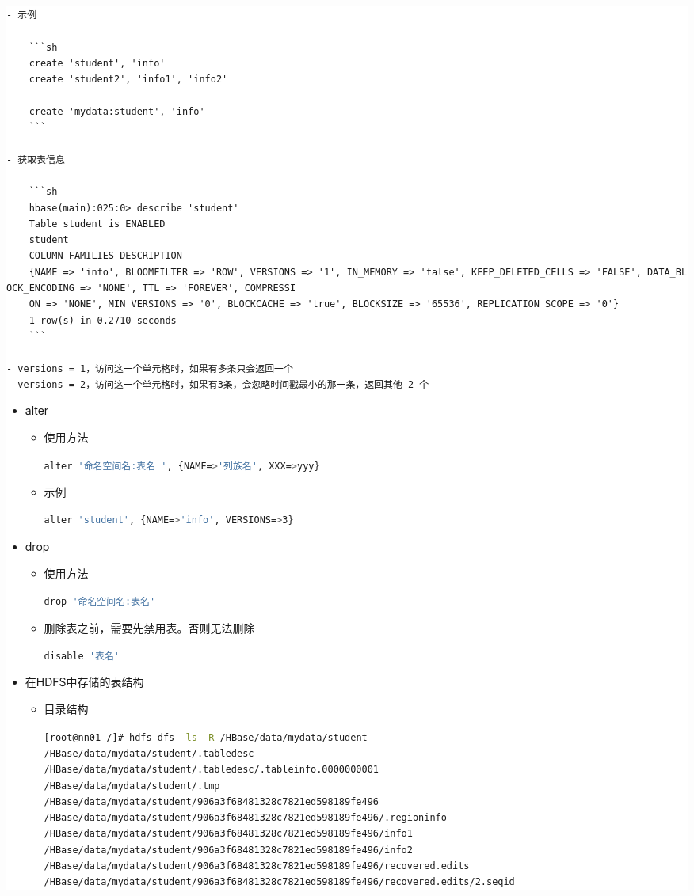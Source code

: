     - 示例

        ```sh
        create 'student', 'info'
        create 'student2', 'info1', 'info2'
        
        create 'mydata:student', 'info'
        ```

    - 获取表信息

        ```sh
        hbase(main):025:0> describe 'student'
        Table student is ENABLED                                                                                                                                               
        student                                                                                                                                                                
        COLUMN FAMILIES DESCRIPTION                                                                                                                                            
        {NAME => 'info', BLOOMFILTER => 'ROW', VERSIONS => '1', IN_MEMORY => 'false', KEEP_DELETED_CELLS => 'FALSE', DATA_BLOCK_ENCODING => 'NONE', TTL => 'FOREVER', COMPRESSI
        ON => 'NONE', MIN_VERSIONS => '0', BLOCKCACHE => 'true', BLOCKSIZE => '65536', REPLICATION_SCOPE => '0'}                                                               
        1 row(s) in 0.2710 seconds
        ```

    - versions = 1，访问这一个单元格时，如果有多条只会返回一个
    - versions = 2，访问这一个单元格时，如果有3条，会忽略时间戳最小的那一条，返回其他 2 个

- alter

    - 使用方法

        ```sh
        alter '命名空间名:表名	', {NAME=>'列族名', XXX=>yyy}
        ```

    - 示例

        ```sh
        alter 'student', {NAME=>'info', VERSIONS=>3}
        ```

- drop

    - 使用方法

        ```sh
        drop '命名空间名:表名'
        ```

    - 删除表之前，需要先禁用表。否则无法删除

        ```sh
        disable '表名'
        ```

- 在HDFS中存储的表结构

    - 目录结构

        ```sh
        [root@nn01 /]# hdfs dfs -ls -R /HBase/data/mydata/student
        /HBase/data/mydata/student/.tabledesc
        /HBase/data/mydata/student/.tabledesc/.tableinfo.0000000001
        /HBase/data/mydata/student/.tmp
        /HBase/data/mydata/student/906a3f68481328c7821ed598189fe496
        /HBase/data/mydata/student/906a3f68481328c7821ed598189fe496/.regioninfo
        /HBase/data/mydata/student/906a3f68481328c7821ed598189fe496/info1
        /HBase/data/mydata/student/906a3f68481328c7821ed598189fe496/info2
        /HBase/data/mydata/student/906a3f68481328c7821ed598189fe496/recovered.edits
        /HBase/data/mydata/student/906a3f68481328c7821ed598189fe496/recovered.edits/2.seqid
        ```
